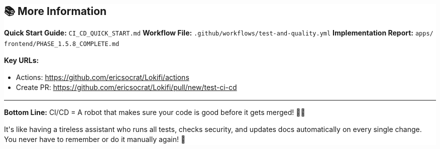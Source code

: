 ## 📚 **More Information**

**Quick Start Guide:** `CI_CD_QUICK_START.md`
**Workflow File:** `.github/workflows/test-and-quality.yml`
**Implementation Report:** `apps/frontend/PHASE_1.5.8_COMPLETE.md`

**Key URLs:**
- Actions: https://github.com/ericsocrat/Lokifi/actions
- Create PR: https://github.com/ericsocrat/Lokifi/pull/new/test-ci-cd

---

**Bottom Line:** CI/CD = A robot that makes sure your code is good before it gets merged! 🤖✅

It's like having a tireless assistant who runs all tests, checks security, and updates docs automatically on every single change. You never have to remember or do it manually again! 🎉
